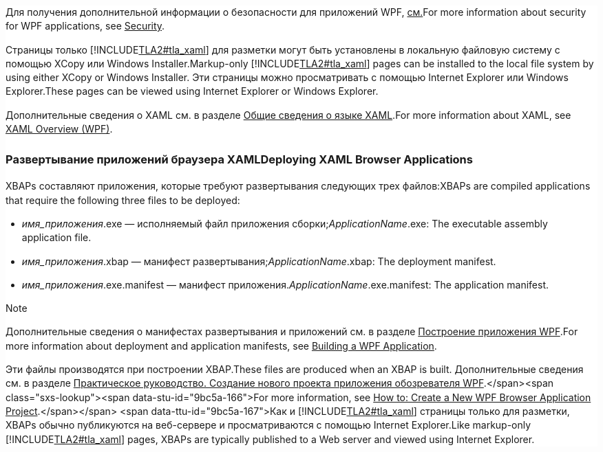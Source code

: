  <span data-ttu-id="9bc5a-155">Для получения дополнительной информации о безопасности для приложений WPF, [см.](../security-wpf.md)</span><span class="sxs-lookup"><span data-stu-id="9bc5a-155">For more information about security for WPF applications, see [Security](../security-wpf.md).</span></span>  
  
 <span data-ttu-id="9bc5a-156">Страницы только [!INCLUDE[TLA2#tla_xaml](../../../../includes/tla2sharptla-xaml-md.md)] для разметки могут быть установлены в локальную файловую систему с помощью XCopy или Windows Installer.</span><span class="sxs-lookup"><span data-stu-id="9bc5a-156">Markup-only [!INCLUDE[TLA2#tla_xaml](../../../../includes/tla2sharptla-xaml-md.md)] pages can be installed to the local file system by using either XCopy or Windows Installer.</span></span> <span data-ttu-id="9bc5a-157">Эти страницы можно просматривать с помощью Internet Explorer или Windows Explorer.</span><span class="sxs-lookup"><span data-stu-id="9bc5a-157">These pages can be viewed using Internet Explorer or Windows Explorer.</span></span>  
  
 <span data-ttu-id="9bc5a-158">Дополнительные сведения о XAML см. в разделе [Общие сведения о языке XAML](../../../desktop-wpf/fundamentals/xaml.md).</span><span class="sxs-lookup"><span data-stu-id="9bc5a-158">For more information about XAML, see [XAML Overview (WPF)](../../../desktop-wpf/fundamentals/xaml.md).</span></span>  
  
<a name="Deploying_XAML_Browser_Applications"></a>
### <a name="deploying-xaml-browser-applications"></a><span data-ttu-id="9bc5a-159">Развертывание приложений браузера XAML</span><span class="sxs-lookup"><span data-stu-id="9bc5a-159">Deploying XAML Browser Applications</span></span>  
 <span data-ttu-id="9bc5a-160">XBAPs составляют приложения, которые требуют развертывания следующих трех файлов:</span><span class="sxs-lookup"><span data-stu-id="9bc5a-160">XBAPs are compiled applications that require the following three files to be deployed:</span></span>  
  
- <span data-ttu-id="9bc5a-161">*имя_приложения*.exe — исполняемый файл приложения сборки;</span><span class="sxs-lookup"><span data-stu-id="9bc5a-161">*ApplicationName*.exe: The executable assembly application file.</span></span>  
  
- <span data-ttu-id="9bc5a-162">*имя_приложения*.xbap — манифест развертывания;</span><span class="sxs-lookup"><span data-stu-id="9bc5a-162">*ApplicationName*.xbap: The deployment manifest.</span></span>  
  
- <span data-ttu-id="9bc5a-163">*имя_приложения*.exe.manifest — манифест приложения.</span><span class="sxs-lookup"><span data-stu-id="9bc5a-163">*ApplicationName*.exe.manifest: The application manifest.</span></span>  
  
> [!NOTE]
> <span data-ttu-id="9bc5a-164">Дополнительные сведения о манифестах развертывания и приложений см. в разделе [Построение приложения WPF](building-a-wpf-application-wpf.md).</span><span class="sxs-lookup"><span data-stu-id="9bc5a-164">For more information about deployment and application manifests, see [Building a WPF Application](building-a-wpf-application-wpf.md).</span></span>  
  
 <span data-ttu-id="9bc5a-165">Эти файлы производятся при построении XBAP.</span><span class="sxs-lookup"><span data-stu-id="9bc5a-165">These files are produced when an XBAP is built.</span></span> <span data-ttu-id="9bc5a-166">Дополнительные сведения см. в разделе [Практическое руководство. Создание нового проекта приложения обозревателя WPF](https://docs.microsoft.com/previous-versions/visualstudio/visual-studio-2010/bb628663(v=vs.100)).</span><span class="sxs-lookup"><span data-stu-id="9bc5a-166">For more information, see [How to: Create a New WPF Browser Application Project](https://docs.microsoft.com/previous-versions/visualstudio/visual-studio-2010/bb628663(v=vs.100)).</span></span> <span data-ttu-id="9bc5a-167">Как и [!INCLUDE[TLA2#tla_xaml](../../../../includes/tla2sharptla-xaml-md.md)] страницы только для разметки, XBAPs обычно публикуются на веб-сервере и просматриваются с помощью Internet Explorer.</span><span class="sxs-lookup"><span data-stu-id="9bc5a-167">Like markup-only [!INCLUDE[TLA2#tla_xaml](../../../../includes/tla2sharptla-xaml-md.md)] pages, XBAPs are typically published to a Web server and viewed using Internet Explorer.</span></span>  
  